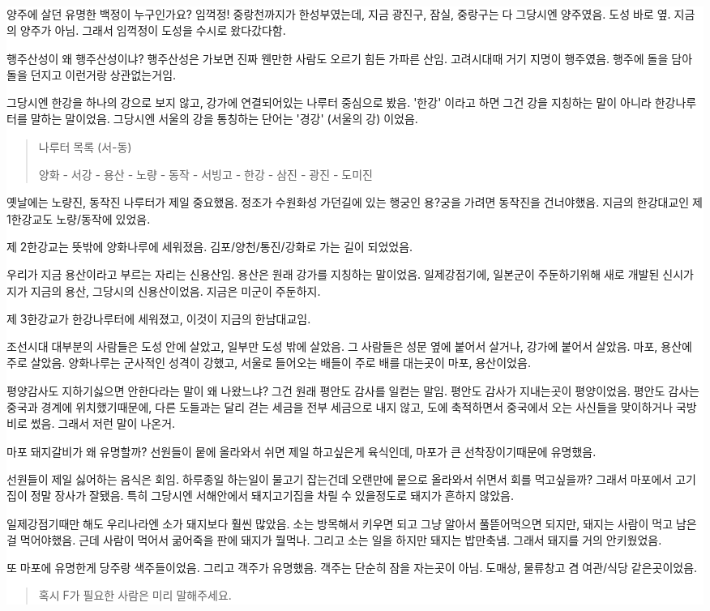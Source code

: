 양주에 살던 유명한 백정이 누구인가요? 임꺽정! 중랑천까지가 한성부였는데, 지금
광진구, 잠실, 중랑구는 다 그당시엔 양주였음. 도성 바로 옆. 지금의 양주가 아님.
그래서 임꺽정이 도성을 수시로 왔다갔다함.

행주산성이 왜 행주산성이냐? 행주산성은 가보면 진짜 웬만한 사람도 오르기 힘든
가파른 산임. 고려시대때 거기 지명이 행주였음. 행주에 돌을 담아 돌을 던지고
이런거랑 상관없는거임.

그당시엔 한강을 하나의 강으로 보지 않고, 강가에 연결되어있는 나루터 중심으로
봤음. '한강' 이라고 하면 그건 강을 지칭하는 말이 아니라 한강나루터를 말하는
말이었음. 그당시엔 서울의 강을 통칭하는 단어는 '경강' (서울의 강) 이었음.

> 나루터 목록 (서-동)
>
> 양화 - 서강 - 용산 - 노량 - 동작 - 서빙고 - 한강 - 삼진 - 광진 - 도미진

옛날에는 노량진, 동작진 나루터가 제일 중요했음. 정조가 수원화성 가던길에 있는
행궁인 용?궁을 가려면 동작진을 건너야했음. 지금의 한강대교인 제1한강교도
노량/동작에 있었음.

제 2한강교는 뜻밖에 양화나루에 세워졌음. 김포/양천/통진/강화로 가는 길이
되었었음.

우리가 지금 용산이라고 부르는 자리는 신용산임. 용산은 원래 강가를 지칭하는
말이었음. 일제강점기에, 일본군이 주둔하기위해 새로 개발된 신시가지가 지금의
용산, 그당시의 신용산이었음. 지금은 미군이 주둔하지.

제 3한강교가 한강나루터에 세워졌고, 이것이 지금의 한남대교임.

조선시대 대부분의 사람들은 도성 안에 살았고, 일부만 도성 밖에 살았음. 그
사람들은 성문 옆에 붙어서 살거나, 강가에 붙어서 살았음. 마포, 용산에 주로 살았음.
양화나루는 군사적인 성격이 강했고, 서울로 들어오는 배들이 주로 배를 대는곳이
마포, 용산이었음.

평양감사도 지하기싫으면 안한다라는 말이 왜 나왔느냐? 그건 원래 평안도 감사를
일컫는 말임. 평안도 감사가 지내는곳이 평양이었음. 평안도 감사는 중국과 경계에
위치했기때문에, 다른 도들과는 달리 걷는 세금을 전부 세금으로 내지 않고, 도에
축적하면서 중국에서 오는 사신들을 맞이하거나 국방비로 썼음. 그래서 저런 말이
나온거.

마포 돼지갈비가 왜 유명할까? 선원들이 뭍에 올라와서 쉬면 제일 하고싶은게
육식인데, 마포가 큰 선착장이기때문에 유명했음.

선원들이 제일 싫어하는 음식은 회임. 하루종일 하는일이 물고기 잡는건데 오랜만에
뭍으로 올라와서 쉬면서 회를 먹고싶을까? 그래서 마포에서 고기집이 정말 장사가
잘됐음. 특히 그당시엔 서해안에서 돼지고기집을 차릴 수 있을정도로 돼지가 흔하지
않았음.

일제강점기때만 해도 우리나라엔 소가 돼지보다 훨씬 많았음. 소는 방목해서 키우면
되고 그냥 알아서 풀뜯어먹으면 되지만, 돼지는 사람이 먹고 남은걸 먹어야했음. 근데
사람이 먹어서 굶어죽을 판에 돼지가 뭘먹나. 그리고 소는 일을 하지만 돼지는
밥만축냄. 그래서 돼지를 거의 안키웠었음.

또 마포에 유명한게 당주랑 색주들이었음. 그리고 객주가 유명했음. 객주는
단순히 잠을 자는곳이 아님. 도매상, 물류창고 겸 여관/식당 같은곳이었음.

> 혹시 F가 필요한 사람은 미리 말해주세요.
